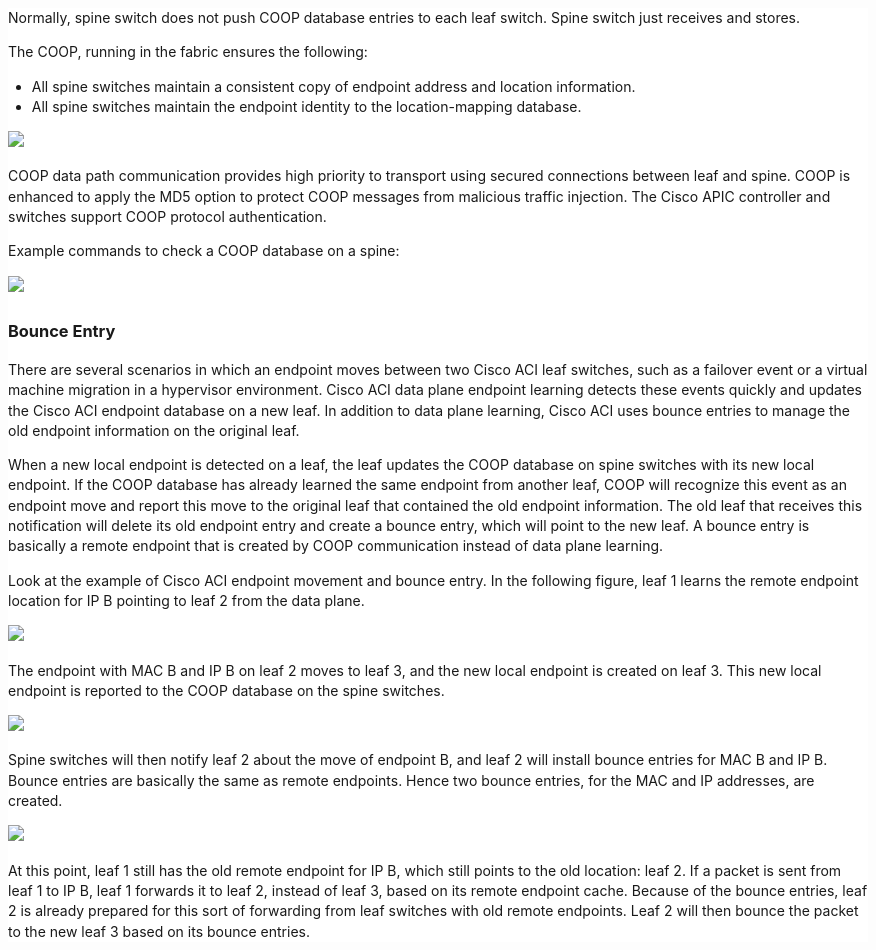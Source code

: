 Normally, spine switch does not push COOP database entries to each leaf switch. Spine switch just receives and stores.

The COOP, running in the fabric ensures the following:

*   All spine switches maintain a consistent copy of endpoint address and location information.
*   All spine switches maintain the endpoint identity to the location-mapping database.

![](/images/aciadvanced/aciadvanced_1_3_13.png)

COOP data path communication provides high priority to transport using secured connections between leaf and spine. COOP is enhanced to apply the MD5 option to protect COOP messages from malicious traffic injection. The Cisco APIC controller and switches support COOP protocol authentication.

Example commands to check a COOP database on a spine:

![](/images/aciadvanced/aciadvanced_1_3_14.png)

### Bounce Entry

There are several scenarios in which an endpoint moves between two Cisco ACI leaf switches, such as a failover event or a virtual machine migration in a hypervisor environment. Cisco ACI data plane endpoint learning detects these events quickly and updates the Cisco ACI endpoint database on a new leaf. In addition to data plane learning, Cisco ACI uses bounce entries to manage the old endpoint information on the original leaf.

When a new local endpoint is detected on a leaf, the leaf updates the COOP database on spine switches with its new local endpoint. If the COOP database has already learned the same endpoint from another leaf, COOP will recognize this event as an endpoint move and report this move to the original leaf that contained the old endpoint information. The old leaf that receives this notification will delete its old endpoint entry and create a bounce entry, which will point to the new leaf. A bounce entry is basically a remote endpoint that is created by COOP communication instead of data plane learning.

Look at the example of Cisco ACI endpoint movement and bounce entry. In the following figure, leaf 1 learns the remote endpoint location for IP B pointing to leaf 2 from the data plane.

![](/images/aciadvanced/aciadvanced_1_3_15.png)

The endpoint with MAC B and IP B on leaf 2 moves to leaf 3, and the new local endpoint is created on leaf 3. This new local endpoint is reported to the COOP database on the spine switches.

![](/images/aciadvanced/aciadvanced_1_3_16.png)

Spine switches will then notify leaf 2 about the move of endpoint B, and leaf 2 will install bounce entries for MAC B and IP B. Bounce entries are basically the same as remote endpoints. Hence two bounce entries, for the MAC and IP addresses, are created.

![](/images/aciadvanced/aciadvanced_1_3_17.png)

At this point, leaf 1 still has the old remote endpoint for IP B, which still points to the old location: leaf 2. If a packet is sent from leaf 1 to IP B, leaf 1 forwards it to leaf 2, instead of leaf 3, based on its remote endpoint cache. Because of the bounce entries, leaf 2 is already prepared for this sort of forwarding from leaf switches with old remote endpoints. Leaf 2 will then bounce the packet to the new leaf 3 based on its bounce entries.
